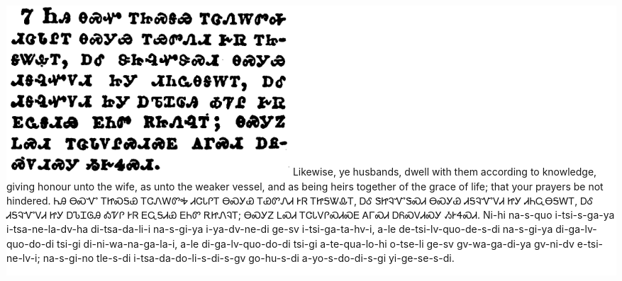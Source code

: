 <td><a href="210307.png"><img src="210307.png" width="400" /></a></td>
</tr>
<tr class="even">
<td>Likewise, ye husbands, dwell with them according to knowledge, giving honour unto the wife, as unto the weaker vessel, and as being heirs together of the grace of life; that your prayers be not hindered.</td>
</tr>
<tr class="odd">
<td>ᏂᎯ ᎾᏍᏉ ᎢᏥᏍᎦᏯ ᎢᏣᏁᎳᏛᎭ ᏗᏣᏓᎵᎢ ᎾᏍᎩᏯ ᎢᏯᏛᏁᏗ ᎨᏒ ᎢᏥᎦᏔᎲᎢ, ᎠᎴ ᏕᏥᎸᏉᏕᏍᏗ ᎾᏍᎩᏯ ᏗᎦᎸᏉᏙᏗ ᏥᎩ ᏗᏂᏩᎾᎦᎳᎢ, ᎠᎴ ᏗᎦᎸᏉᏙᏗ ᏥᎩ ᎠᏖᏆᎶᎯ ᎣᏤᎵ ᎨᏒ ᎬᏩᎦᏗᏯ ᎬᏂᏛ ᎡᏥᏁᎸᎢ; ᎾᏍᎩᏃ ᏞᏍᏗ ᎢᏣᏓᏙᎵᏍᏗᏍᎬ ᎪᎱᏍᏗ ᎠᏲᏍᏙᏗᏍᎩ ᏱᎨᏎᏍᏗ.</td>
</tr>
<tr class="even">
<td>Ni-hi na-s-quo i-tsi-s-ga-ya i-tsa-ne-la-dv-ha di-tsa-da-li-i na-s-gi-ya i-ya-dv-ne-di ge-sv i-tsi-ga-ta-hv-i, a-le de-tsi-lv-quo-de-s-di na-s-gi-ya di-ga-lv-quo-do-di tsi-gi di-ni-wa-na-ga-la-i, a-le di-ga-lv-quo-do-di tsi-gi a-te-qua-lo-hi o-tse-li ge-sv gv-wa-ga-di-ya gv-ni-dv e-tsi-ne-lv-i; na-s-gi-no tle-s-di i-tsa-da-do-li-s-di-s-gv go-hu-s-di a-yo-s-do-di-s-gi yi-ge-se-s-di.</td>
</tr>
</tbody>
</table>

<table>
<tbody>
<tr class="odd">